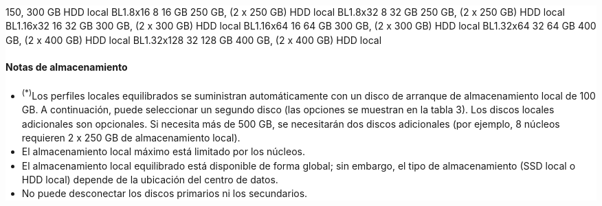 <td>150, 300 GB</td>
<td>HDD local</td>
</tr>
<tr>
<td>BL1.8x16</td>
<td>8</td>
<td>16 GB</td>
<td>250 GB, (2 x 250 GB)</td>
<td>HDD local</td>
</tr>
<tr>
<td>BL1.8x32</td>
<td>8</td>
<td>32 GB</td>
<td>250 GB, (2 x 250 GB)</td>
<td>HDD local</td>
</tr>
<tr>
<td>BL1.16x32</td>
<td>16</td>
<td>32 GB</td>
<td>300 GB, (2 x 300 GB)</td>
<td>HDD local</td>
</tr>
<tr>
<td>BL1.16x64</td>
<td>16</td>
<td>64 GB</td>
<td>300 GB, (2 x 300 GB)</td>
<td>HDD local</td>
</tr>
<tr>
<td>BL1.32x64</td>
<td>32</td>
<td>64 GB</td>
<td>400 GB, (2 x 400 GB)</td>
<td>HDD local</td>
</tr>
<tr>
<td>BL1.32x128</td>
<td>32</td>
<td>128 GB</td>
<td>400 GB, (2 x 400 GB)</td>
<td>HDD local</td>
</tr>
</TBODY>
</table>

#### Notas de almacenamiento
* <sup>(*)</sup>Los perfiles locales equilibrados se suministran automáticamente con un disco de arranque de almacenamiento local de 100 GB. A continuación, puede seleccionar un segundo disco (las opciones se muestran en la tabla 3). Los discos locales adicionales son opcionales. Si necesita más de 500 GB, se necesitarán dos discos adicionales (por ejemplo, 8 núcleos requieren 2 x 250 GB de almacenamiento local).
*	El almacenamiento local máximo está limitado por los núcleos. 
*	El almacenamiento local equilibrado está disponible de forma global; sin embargo, el tipo de almacenamiento (SSD local o HDD local) depende de la ubicación del centro de datos. 
*	No puede desconectar los discos primarios ni los secundarios.
